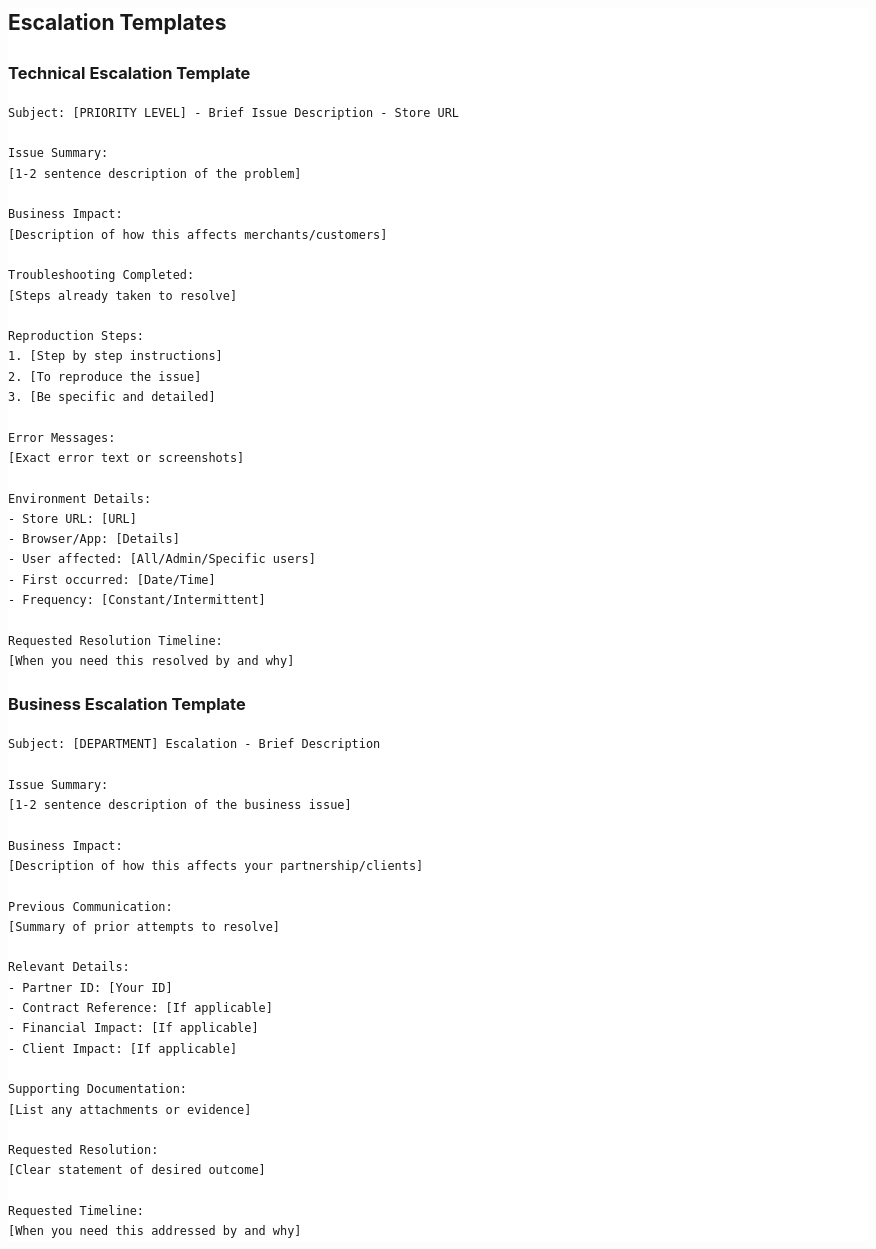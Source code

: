 ## Escalation Templates

### Technical Escalation Template

```
Subject: [PRIORITY LEVEL] - Brief Issue Description - Store URL

Issue Summary:
[1-2 sentence description of the problem]

Business Impact:
[Description of how this affects merchants/customers]

Troubleshooting Completed:
[Steps already taken to resolve]

Reproduction Steps:
1. [Step by step instructions]
2. [To reproduce the issue]
3. [Be specific and detailed]

Error Messages:
[Exact error text or screenshots]

Environment Details:
- Store URL: [URL]
- Browser/App: [Details]
- User affected: [All/Admin/Specific users]
- First occurred: [Date/Time]
- Frequency: [Constant/Intermittent]

Requested Resolution Timeline:
[When you need this resolved by and why]
```

### Business Escalation Template

```
Subject: [DEPARTMENT] Escalation - Brief Description

Issue Summary:
[1-2 sentence description of the business issue]

Business Impact:
[Description of how this affects your partnership/clients]

Previous Communication:
[Summary of prior attempts to resolve]

Relevant Details:
- Partner ID: [Your ID]
- Contract Reference: [If applicable]
- Financial Impact: [If applicable]
- Client Impact: [If applicable]

Supporting Documentation:
[List any attachments or evidence]

Requested Resolution:
[Clear statement of desired outcome]

Requested Timeline:
[When you need this addressed by and why]
```
